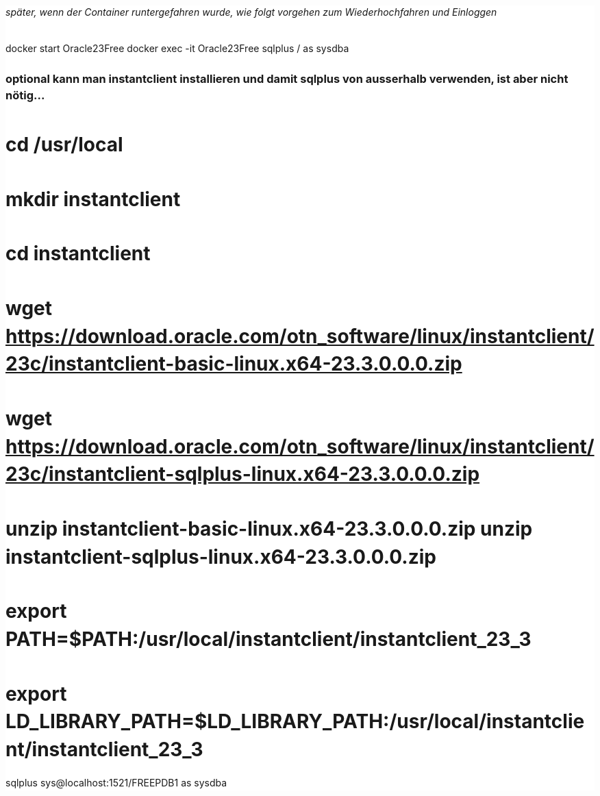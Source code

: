 ###### später, wenn der Container runtergefahren wurde, wie folgt vorgehen zum Wiederhochfahren und Einloggen #########
docker start Oracle23Free
docker exec -it Oracle23Free sqlplus / as sysdba

### optional kann man instantclient installieren und damit sqlplus von ausserhalb verwenden, ist aber nicht nötig...
# cd /usr/local
# mkdir instantclient
# cd instantclient
# wget https://download.oracle.com/otn_software/linux/instantclient/23c/instantclient-basic-linux.x64-23.3.0.0.0.zip
# wget https://download.oracle.com/otn_software/linux/instantclient/23c/instantclient-sqlplus-linux.x64-23.3.0.0.0.zip
# unzip instantclient-basic-linux.x64-23.3.0.0.0.zip unzip instantclient-sqlplus-linux.x64-23.3.0.0.0.zip
# export PATH=$PATH:/usr/local/instantclient/instantclient_23_3
# export LD_LIBRARY_PATH=$LD_LIBRARY_PATH:/usr/local/instantclient/instantclient_23_3

sqlplus sys@localhost:1521/FREEPDB1 as sysdba
